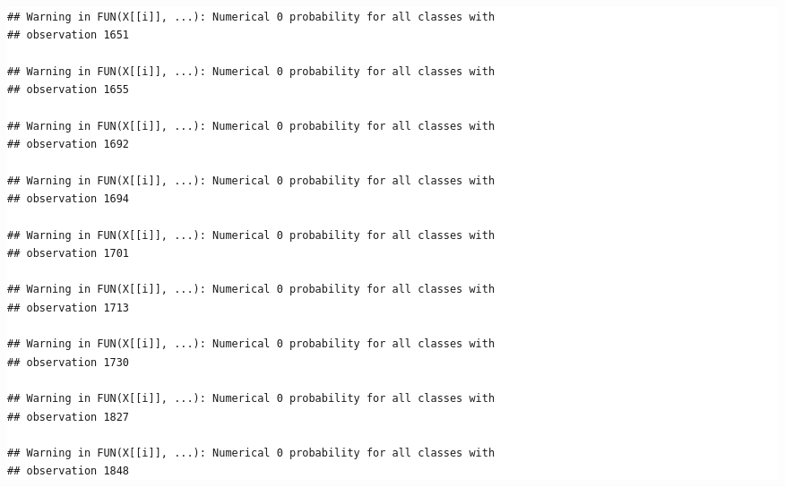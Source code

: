     ## Warning in FUN(X[[i]], ...): Numerical 0 probability for all classes with
    ## observation 1651

    ## Warning in FUN(X[[i]], ...): Numerical 0 probability for all classes with
    ## observation 1655

    ## Warning in FUN(X[[i]], ...): Numerical 0 probability for all classes with
    ## observation 1692

    ## Warning in FUN(X[[i]], ...): Numerical 0 probability for all classes with
    ## observation 1694

    ## Warning in FUN(X[[i]], ...): Numerical 0 probability for all classes with
    ## observation 1701

    ## Warning in FUN(X[[i]], ...): Numerical 0 probability for all classes with
    ## observation 1713

    ## Warning in FUN(X[[i]], ...): Numerical 0 probability for all classes with
    ## observation 1730

    ## Warning in FUN(X[[i]], ...): Numerical 0 probability for all classes with
    ## observation 1827

    ## Warning in FUN(X[[i]], ...): Numerical 0 probability for all classes with
    ## observation 1848
